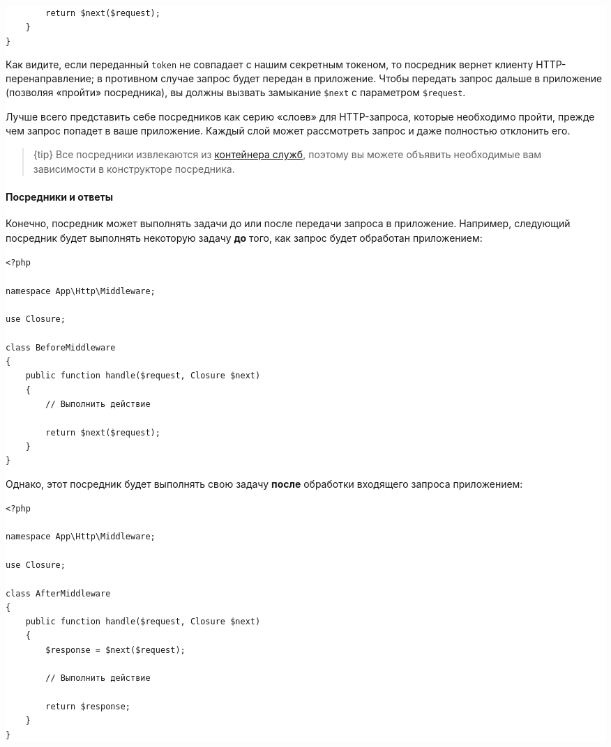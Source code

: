             return $next($request);
        }
    }

Как видите, если переданный `token` не совпадает с нашим секретным токеном, то посредник вернет клиенту HTTP-перенаправление; в противном случае запрос будет передан в приложение. Чтобы передать запрос дальше в приложение (позволяя «пройти» посредника), вы должны вызвать замыкание `$next` с параметром `$request`.

Лучше всего представить себе посредников как серию «слоев» для HTTP-запроса, которые необходимо пройти, прежде чем запрос попадет в ваше приложение. Каждый слой может рассмотреть запрос и даже полностью отклонить его.

> {tip} Все посредники извлекаются из [контейнера служб](container.md), поэтому вы можете объявить необходимые вам зависимости в конструкторе посредника.

<a name="before-after-middleware"></a>
<a name="middleware-and-responses"></a>
#### Посредники и ответы

Конечно, посредник может выполнять задачи до или после передачи запроса в приложение. Например, следующий посредник будет выполнять некоторую задачу **до** того, как запрос будет обработан приложением:

    <?php

    namespace App\Http\Middleware;

    use Closure;

    class BeforeMiddleware
    {
        public function handle($request, Closure $next)
        {
            // Выполнить действие

            return $next($request);
        }
    }

Однако, этот посредник будет выполнять свою задачу **после** обработки входящего запроса приложением:

    <?php

    namespace App\Http\Middleware;

    use Closure;

    class AfterMiddleware
    {
        public function handle($request, Closure $next)
        {
            $response = $next($request);

            // Выполнить действие

            return $response;
        }
    }
